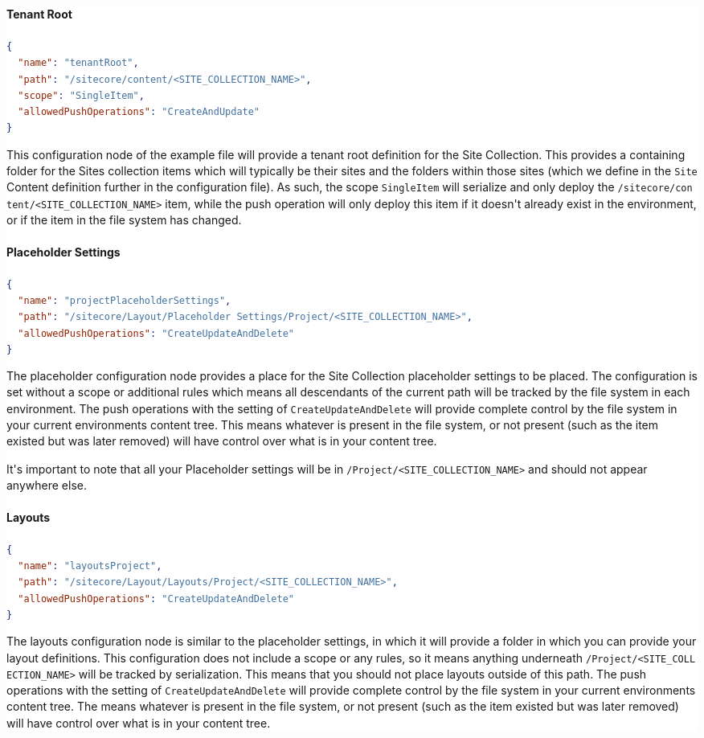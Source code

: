 #### Tenant Root

```json
{
  "name": "tenantRoot",
  "path": "/sitecore/content/<SITE_COLLECTION_NAME>",
  "scope": "SingleItem",
  "allowedPushOperations": "CreateAndUpdate"
}
```

This configuration node of the example file will provide a tenant root definition for the Site Collection. This provides a containing folder for the Sites collection items which will typically be their sites and the folders within those sites (which we define in the `Site` Content definition further in the configuration file). As such, the scope `SingleItem` will serialize and only deploy the `/sitecore/content/<SITE_COLLECTION_NAME>` item, while the push operation will only deploy this item if it doesn't already exist in the environment, or if the item in the file system has changed.

#### Placeholder Settings

```json
{
  "name": "projectPlaceholderSettings",
  "path": "/sitecore/Layout/Placeholder Settings/Project/<SITE_COLLECTION_NAME>",
  "allowedPushOperations": "CreateUpdateAndDelete"
}
```

The placeholder configuration node provides a place for the Site Collection placeholder settings to be placed. The configuration is set without a scope or additional rules which means all descendants of the current path will be tracked by the file system in each environment. The push operations with the setting of `CreateUpdateAndDelete` will provide complete control by the file system in your current environments content tree. This means whatever is present in the file system, or not present (such as the item existed but was later removed) will have control over what is in your content tree.

It's important to note that all your Placeholder settings will be in `/Project/<SITE_COLLECTION_NAME>` and should not appear anywhere else.

#### Layouts

```json
{
  "name": "layoutsProject",
  "path": "/sitecore/Layout/Layouts/Project/<SITE_COLLECTION_NAME>",
  "allowedPushOperations": "CreateUpdateAndDelete"
}
```

The layouts configuration node is similar to the placeholder settings, in which it will provide a folder in which you can provide your layout definitions. This configuration does not include a scope or any rules, so it means anything underneath `/Project/<SITE_COLLECTION_NAME>` will be tracked by serialization. This means that you should not place layouts outside of this path. The push operations with the setting of `CreateUpdateAndDelete` will provide complete control by the file system in your current environments content tree. The means whatever is present in the file system, or not present (such as the item existed but was later removed) will have control over what is in your content tree.
